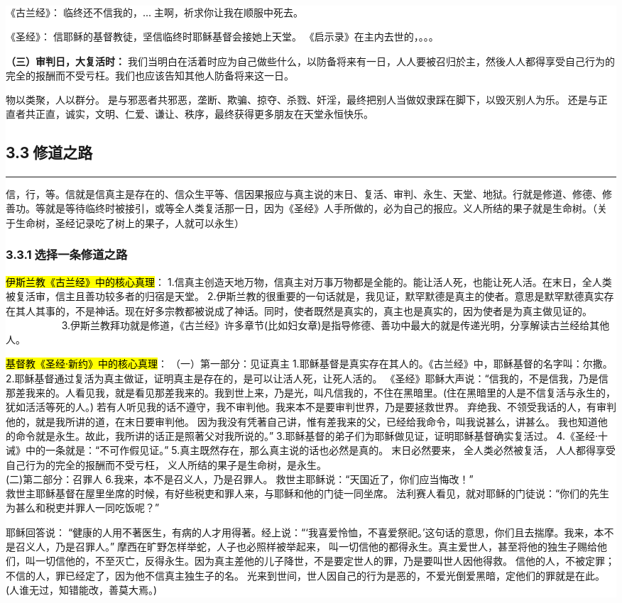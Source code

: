 《古兰经》：
临终还不信我的，...
主啊，祈求你让我在顺服中死去。

《圣经》：
信耶稣的基督教徒，坚信临终时耶稣基督会接她上天堂。
《启示录》在主内去世的，。。。

**（三）审判日，大复活时：**
我们当明白在活着时应为自己做些什么，以防备将来有一日，人人要被召归於主，然後人人都得享受自己行为的完全的报酬而不受亏枉。我们也应该告知其他人防备将来这一日。

物以类聚，人以群分。
是与邪恶者共邪恶，垄断、欺骗、掠夺、杀戮、奸淫，最终把别人当做奴隶踩在脚下，以毁灭别人为乐。
还是与正直者共正直，诚实，文明、仁爱、谦让、秩序，最终获得更多朋友在天堂永恒快乐。

## 3.3 修道之路

---

信，行，等。信就是信真主是存在的、信众生平等、信因果报应与真主说的末日、复活、审判、永生、天堂、地狱。行就是修道、修德、修善功。等就是等待临终时被接引，或等全人类复活那一日，因为《圣经》人手所做的，必为自己的报应。义人所结的果子就是生命树。（关于生命树，圣经记录吃了树上的果子，人就可以永生）

### 3.3.1 选择一条修道之路

<mark>伊斯兰教《古兰经》中的核心真理</mark>：
                    1.信真主创造天地万物，信真主对万事万物都是全能的。能让活人死，也能让死人活。在末日，全人类被复活审，信主且善功较多者的归宿是天堂。
                    2.伊斯兰教的很重要的一句话就是，我见证，默罕默德是真主的使者。意思是默罕默德真实存在其人其事的，不是神话。现在好多宗教都被说成了神话。同时，使者既然是真实的，真主也是真实的，因为使者是为真主做见证的。
                    3.伊斯兰教拜功就是修道，《古兰经》许多章节(比如妇女章)是指导修德、善功中最大的就是传递光明，分享解读古兰经给其他人。

<mark>基督教《圣经·新约》中的核心真理</mark>：
        （一）第一部分：见证真主
                1.耶稣基督是真实存在其人的。《古兰经》中，耶稣基督的名字叫：尔撒。
                2.耶稣基督通过复活为真主做证，证明真主是存在的，是可以让活人死，让死人活的。
           《圣经》耶稣大声说：“信我的，不是信我，乃是信那差我来的。人看见我，就是看见那差我来的。我到世上来，乃是光，叫凡信我的，不住在黑暗里。(住在黑暗里的人是不信复活与永生的，犹如活活等死的人。)
            若有人听见我的话不遵守，我不审判他。我来本不是要审判世界，乃是要拯救世界。
            弃绝我、不领受我话的人，有审判他的，就是我所讲的道，在末日要审判他。
            因为我没有凭著自己讲，惟有差我来的父，已经给我命令，叫我说甚么，讲甚么。
            我也知道他的命令就是永生。故此，我所讲的话正是照著父对我所说的。” 
            3.耶稣基督的弟子们为耶稣做见证，证明耶稣基督确实复活过。
            4.《圣经·十诫》中的一条就是：“不可作假见证。”
            5.真主既然存在，那么真主说的话也必然是真的。
                末日必然要来，
                全人类必然被复活，
                人人都得享受自己行为的完全的报酬而不受亏枉，
                义人所结的果子是生命树，是永生。    
        (二)第二部分：召罪人
            6.我来，本不是召义人，乃是召罪人。
            救世主耶稣说：“天国近了，你们应当悔改！”    
            救世主耶稣基督在屋里坐席的时候，有好些税吏和罪人来，与耶稣和他的门徒一同坐席。  法利赛人看见，就对耶稣的门徒说：“你们的先生为甚么和税吏并罪人一同吃饭呢？” 

耶稣回答说： “健康的人用不著医生，有病的人才用得著。经上说：“‘我喜爱怜恤，不喜爱祭祀。’这句话的意思，你们且去揣摩。我来，本不是召义人，乃是召罪人。” 摩西在旷野怎样举蛇，人子也必照样被举起来， 叫一切信他的都得永生。真主爱世人，甚至将他的独生子赐给他们，叫一切信他的，不至灭亡，反得永生。因为真主差他的儿子降世，不是要定世人的罪，乃是要叫世人因他得救。 信他的人，不被定罪；不信的人，罪已经定了，因为他不信真主独生子的名。 光来到世间，世人因自己的行为是恶的，不爱光倒爱黑暗，定他们的罪就是在此。(人谁无过，知错能改，善莫大焉。)
